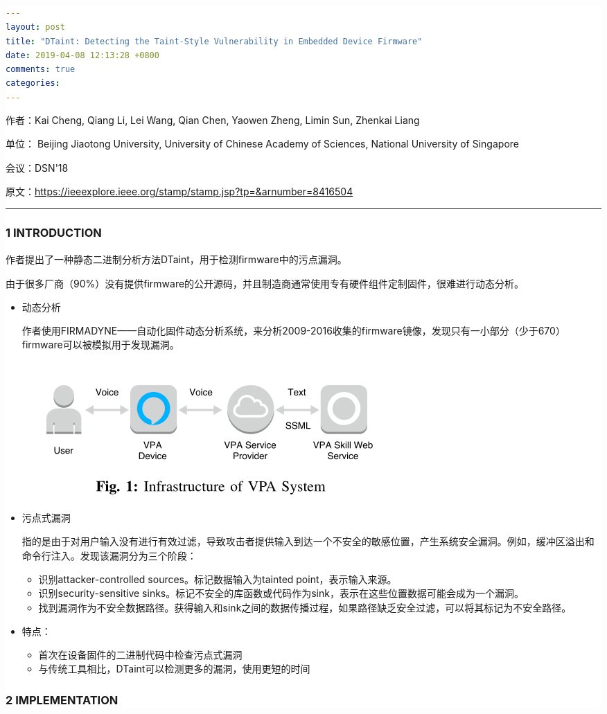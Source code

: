 ```yaml
---
layout: post
title: "DTaint: Detecting the Taint-Style Vulnerability in Embedded Device Firmware"
date: 2019-04-08 12:13:28 +0800
comments: true
categories: 
---
```

作者：Kai Cheng, Qiang Li, Lei Wang, Qian Chen, Yaowen Zheng, Limin Sun, Zhenkai Liang 

单位： Beijing Jiaotong University, University of Chinese Academy of Sciences, National University of Singapore

会议：DSN'18

原文：https://ieeexplore.ieee.org/stamp/stamp.jsp?tp=&arnumber=8416504

<hr/>

### 1 INTRODUCTION

作者提出了一种静态二进制分析方法DTaint，用于检测firmware中的污点漏洞。

由于很多厂商（90%）没有提供firmware的公开源码，并且制造商通常使用专有硬件组件定制固件，很难进行动态分析。

- 动态分析

  作者使用FIRMADYNE——自动化固件动态分析系统，来分析2009-2016收集的firmware镜像，发现只有一小部分（少于670）firmware可以被模拟用于发现漏洞。

  ![](/images/2019-04-08/fig1.PNG)

- 污点式漏洞

  指的是由于对用户输入没有进行有效过滤，导致攻击者提供输入到达一个不安全的敏感位置，产生系统安全漏洞。例如，缓冲区溢出和命令行注入。发现该漏洞分为三个阶段：

  - 识别attacker-controlled sources。标记数据输入为tainted point，表示输入来源。
  - 识别security-sensitive sinks。标记不安全的库函数或代码作为sink，表示在这些位置数据可能会成为一个漏洞。
  - 找到漏洞作为不安全数据路径。获得输入和sink之间的数据传播过程，如果路径缺乏安全过滤，可以将其标记为不安全路径。

- 特点：

  - 首次在设备固件的二进制代码中检查污点式漏洞
  - 与传统工具相比，DTaint可以检测更多的漏洞，使用更短的时间


### 2 IMPLEMENTATION
